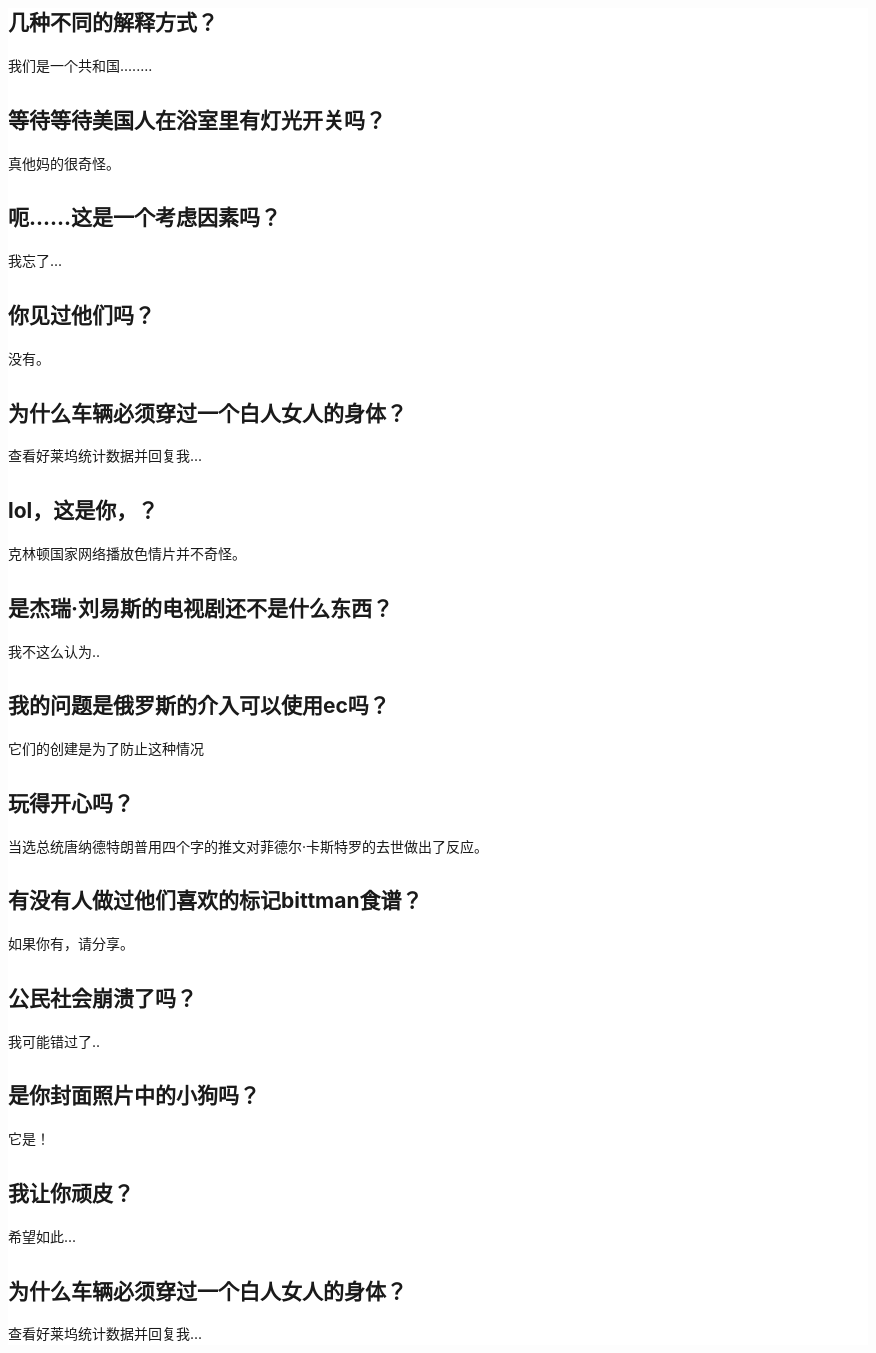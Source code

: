 ## 几种不同的解释方式？
我们是一个共和国........

## 等待等待美国人在浴室里有灯光开关吗？
真他妈的很奇怪。

## 呃......这是一个考虑因素吗？
我忘了...

## 你见过他们吗？
没有。

## 为什么车辆必须穿过一个白人女人的身体？
查看好莱坞统计数据并回复我...

##  lol，这是你，？
克林顿国家网络播放色情片并不奇怪。

## 是杰瑞·刘易斯的电视剧还不是什么东西？
我不这么认为..

## 我的问题是俄罗斯的介入可以使用ec吗？
它们的创建是为了防止这种情况

## 玩得开心吗？
当选总统唐纳德特朗普用四个字的推文对菲德尔·卡斯特罗的去世做出了反应。

## 有没有人做过他们喜欢的标记bittman食谱？
如果你有，请分享。

## 公民社会崩溃了吗？
我可能错过了..

## 是你封面照片中的小狗吗？
它是！

## 我让你顽皮？
希望如此...

## 为什么车辆必须穿过一个白人女人的身体？
查看好莱坞统计数据并回复我...
